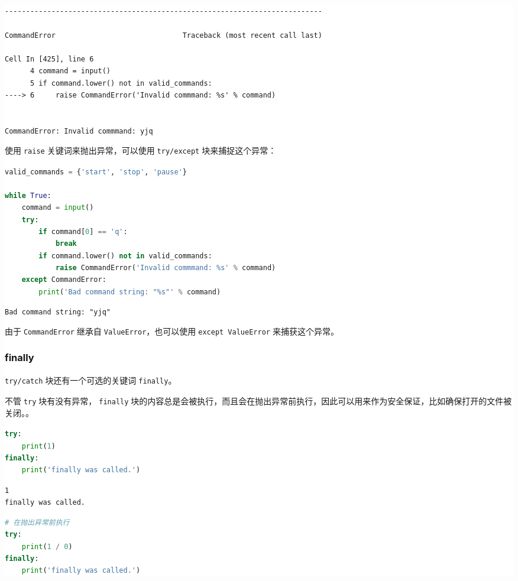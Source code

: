     ---------------------------------------------------------------------------

    CommandError                              Traceback (most recent call last)

    Cell In [425], line 6
          4 command = input()
          5 if command.lower() not in valid_commands:
    ----> 6     raise CommandError('Invalid commmand: %s' % command)
    

    CommandError: Invalid commmand: yjq


使用 `raise` 关键词来抛出异常，可以使用 `try/except` 块来捕捉这个异常：


```python
valid_commands = {'start', 'stop', 'pause'}

while True:
    command = input()
    try:
        if command[0] == 'q':
            break
        if command.lower() not in valid_commands:
            raise CommandError('Invalid commmand: %s' % command)
    except CommandError:
        print('Bad command string: "%s"' % command)
```

    Bad command string: "yjq"
    

由于 `CommandError` 继承自 `ValueError`，也可以使用 `except ValueError` 来捕获这个异常。

### finally

`try/catch` 块还有一个可选的关键词 `finally`。

不管 `try` 块有没有异常， `finally` 块的内容总是会被执行，而且会在抛出异常前执行，因此可以用来作为安全保证，比如确保打开的文件被关闭。。


```python
try:
    print(1)
finally:
    print('finally was called.')

```

    1
    finally was called.
    


```python
# 在抛出异常前执行
try:
    print(1 / 0)
finally:
    print('finally was called.')
```
